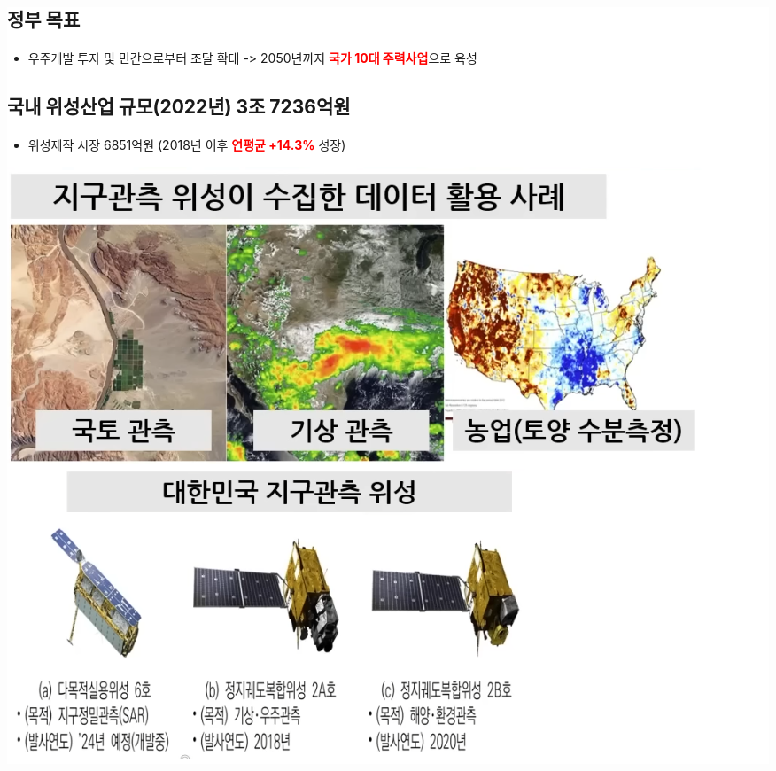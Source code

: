 ## 정부 목표
- 우주개발 투자 및 민간으로부터 조달 확대
-> 2050년까지 **<span style="color:red">국가 10대 주력사업**으로 육성

## 국내 위성산업 규모(2022년) 3조 7236억원
- 위성제작 시장 6851억원 (2018년 이후 **<span style="color:red">연평균 +14.3%** 성장)

![지구관측 위성이 수집한 데이터 활용 사례](https://github.com/dragoglass/invest/blob/stock/%EC%9A%B0%EC%A3%BC%ED%95%AD%EA%B3%B5/%EC%9D%B8%EA%B3%B5%EC%9C%84%EC%84%B1/%EA%B7%B8%EB%A6%BC/%ED%99%9C%EC%9A%A9%EC%82%AC%EB%A1%80.PNG?raw=true) ![대한민국 지구관측 위성](https://github.com/dragoglass/invest/blob/stock/%EC%9A%B0%EC%A3%BC%ED%95%AD%EA%B3%B5/%EC%9D%B8%EA%B3%B5%EC%9C%84%EC%84%B1/%EA%B7%B8%EB%A6%BC/%EB%8C%80%ED%95%9C%EB%AF%BC%EA%B5%AD%EC%9C%84%EC%84%B1.PNG?raw=true)